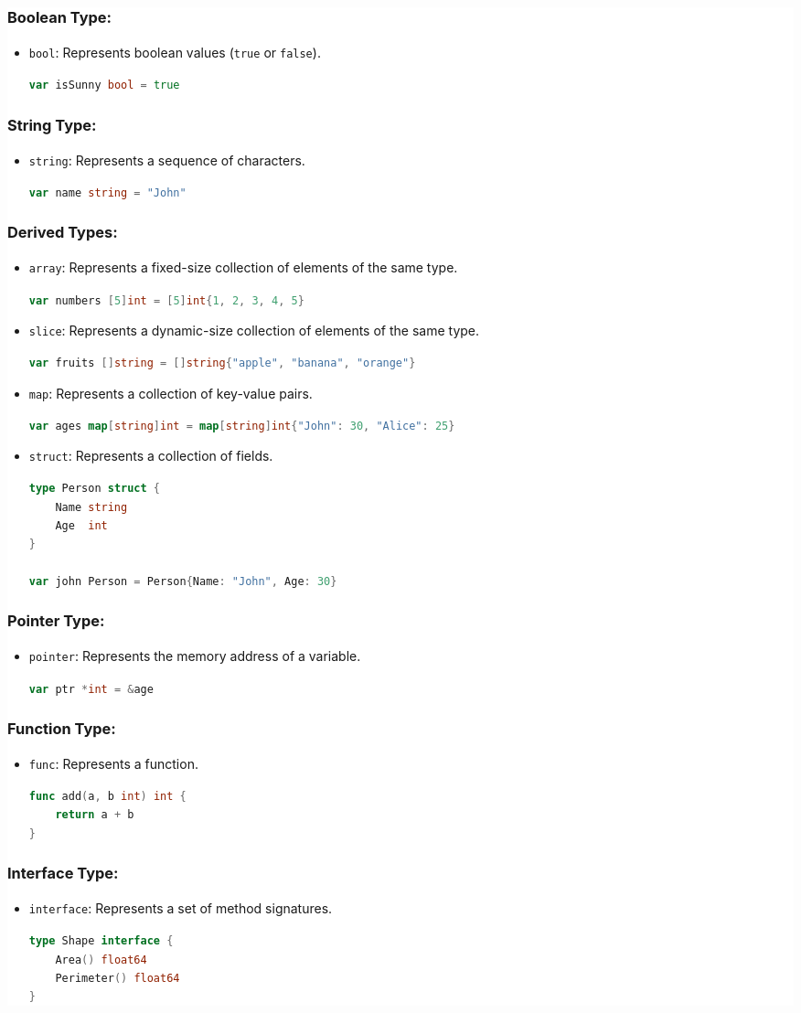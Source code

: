 ### Boolean Type:
   - `bool`: Represents boolean values (`true` or `false`).
     ```go
     var isSunny bool = true
     ```

### String Type:
   - `string`: Represents a sequence of characters.
     ```go
     var name string = "John"
     ```

### Derived Types:
   - `array`: Represents a fixed-size collection of elements of the same type.
     ```go
     var numbers [5]int = [5]int{1, 2, 3, 4, 5}
     ```
   - `slice`: Represents a dynamic-size collection of elements of the same type.
     ```go
     var fruits []string = []string{"apple", "banana", "orange"}
     ```
   - `map`: Represents a collection of key-value pairs.
     ```go
     var ages map[string]int = map[string]int{"John": 30, "Alice": 25}
     ```
   - `struct`: Represents a collection of fields.
     ```go
     type Person struct {
         Name string
         Age  int
     }

     var john Person = Person{Name: "John", Age: 30}
     ```

### Pointer Type:
   - `pointer`: Represents the memory address of a variable.
     ```go
     var ptr *int = &age
     ```

### Function Type:
   - `func`: Represents a function.
     ```go
     func add(a, b int) int {
         return a + b
     }
     ```

### Interface Type:
   - `interface`: Represents a set of method signatures.
     ```go
     type Shape interface {
         Area() float64
         Perimeter() float64
     }
     ```
